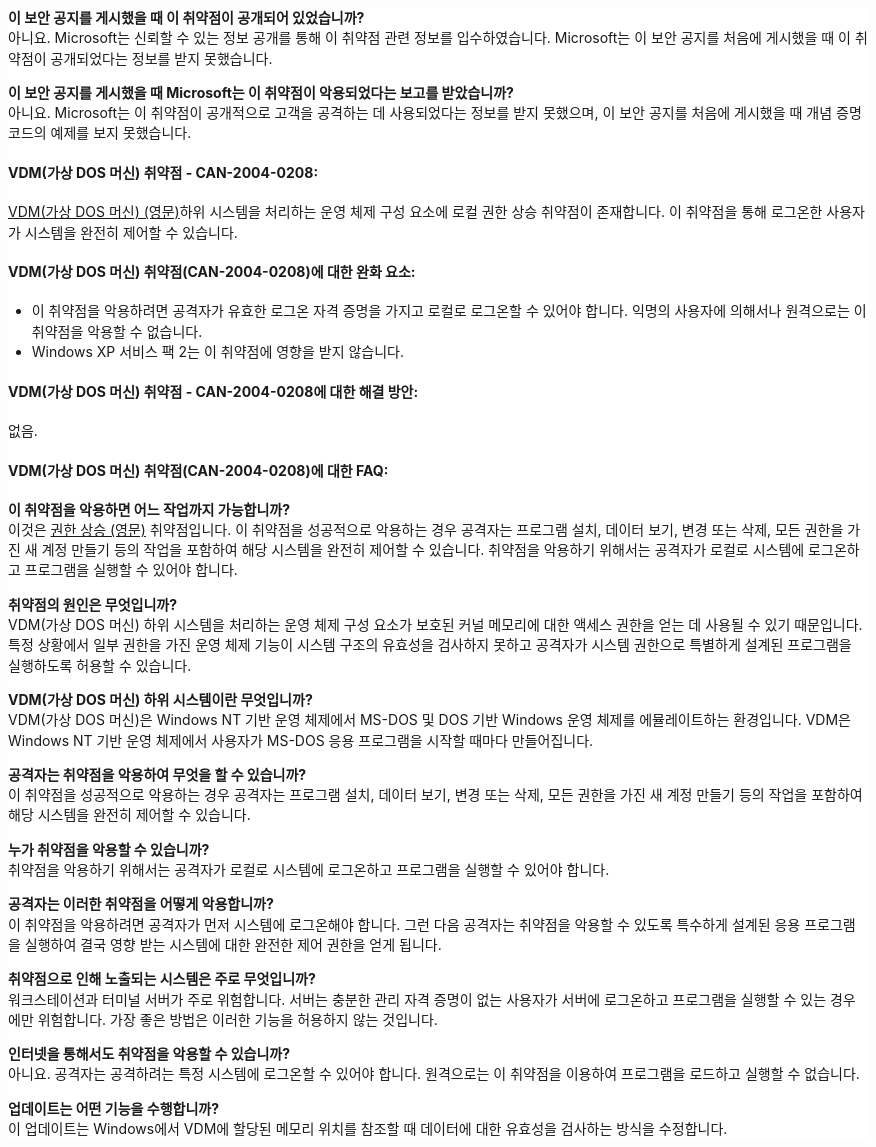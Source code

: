 **이 보안 공지를 게시했을 때 이 취약점이 공개되어 있었습니까?**  
아니요. Microsoft는 신뢰할 수 있는 정보 공개를 통해 이 취약점 관련 정보를 입수하였습니다. Microsoft는 이 보안 공지를 처음에 게시했을 때 이 취약점이 공개되었다는 정보를 받지 못했습니다.

**이 보안 공지를 게시했을 때 Microsoft는 이 취약점이 악용되었다는 보고를 받았습니까?**  
아니요. Microsoft는 이 취약점이 공개적으로 고객을 공격하는 데 사용되었다는 정보를 받지 못했으며, 이 보안 공지를 처음에 게시했을 때 개념 증명 코드의 예제를 보지 못했습니다.

#### VDM(가상 DOS 머신) 취약점 - CAN-2004-0208:

[VDM(가상 DOS 머신) (영문)](http://go.microsoft.com/fwlink/?linkid=21142)하위 시스템을 처리하는 운영 체제 구성 요소에 로컬 권한 상승 취약점이 존재합니다. 이 취약점을 통해 로그온한 사용자가 시스템을 완전히 제어할 수 있습니다.

#### VDM(가상 DOS 머신) 취약점(CAN-2004-0208)에 대한 완화 요소:

-   이 취약점을 악용하려면 공격자가 유효한 로그온 자격 증명을 가지고 로컬로 로그온할 수 있어야 합니다. 익명의 사용자에 의해서나 원격으로는 이 취약점을 악용할 수 없습니다.
-   Windows XP 서비스 팩 2는 이 취약점에 영향을 받지 않습니다.

#### VDM(가상 DOS 머신) 취약점 - CAN-2004-0208에 대한 해결 방안:

없음.

#### VDM(가상 DOS 머신) 취약점(CAN-2004-0208)에 대한 FAQ:

**이 취약점을 악용하면 어느 작업까지 가능합니까?**  
이것은 [권한 상승 (영문)](http://go.microsoft.com/fwlink/?linkid=21142) 취약점입니다. 이 취약점을 성공적으로 악용하는 경우 공격자는 프로그램 설치, 데이터 보기, 변경 또는 삭제, 모든 권한을 가진 새 계정 만들기 등의 작업을 포함하여 해당 시스템을 완전히 제어할 수 있습니다. 취약점을 악용하기 위해서는 공격자가 로컬로 시스템에 로그온하고 프로그램을 실행할 수 있어야 합니다.

**취약점의 원인은 무엇입니까?**  
VDM(가상 DOS 머신) 하위 시스템을 처리하는 운영 체제 구성 요소가 보호된 커널 메모리에 대한 액세스 권한을 얻는 데 사용될 수 있기 때문입니다. 특정 상황에서 일부 권한을 가진 운영 체제 기능이 시스템 구조의 유효성을 검사하지 못하고 공격자가 시스템 권한으로 특별하게 설계된 프로그램을 실행하도록 허용할 수 있습니다.

**VDM(가상 DOS 머신) 하위 시스템이란 무엇입니까?**  
VDM(가상 DOS 머신)은 Windows NT 기반 운영 체제에서 MS-DOS 및 DOS 기반 Windows 운영 체제를 에뮬레이트하는 환경입니다. VDM은 Windows NT 기반 운영 체제에서 사용자가 MS-DOS 응용 프로그램을 시작할 때마다 만들어집니다.

**공격자는 취약점을 악용하여 무엇을 할 수 있습니까?**  
이 취약점을 성공적으로 악용하는 경우 공격자는 프로그램 설치, 데이터 보기, 변경 또는 삭제, 모든 권한을 가진 새 계정 만들기 등의 작업을 포함하여 해당 시스템을 완전히 제어할 수 있습니다.

**누가 취약점을 악용할 수 있습니까?**  
취약점을 악용하기 위해서는 공격자가 로컬로 시스템에 로그온하고 프로그램을 실행할 수 있어야 합니다.

**공격자는 이러한 취약점을 어떻게 악용합니까?**  
이 취약점을 악용하려면 공격자가 먼저 시스템에 로그온해야 합니다. 그런 다음 공격자는 취약점을 악용할 수 있도록 특수하게 설계된 응용 프로그램을 실행하여 결국 영향 받는 시스템에 대한 완전한 제어 권한을 얻게 됩니다.

**취약점으로 인해 노출되는 시스템은 주로 무엇입니까?**  
워크스테이션과 터미널 서버가 주로 위험합니다. 서버는 충분한 관리 자격 증명이 없는 사용자가 서버에 로그온하고 프로그램을 실행할 수 있는 경우에만 위험합니다. 가장 좋은 방법은 이러한 기능을 허용하지 않는 것입니다.

**인터넷을 통해서도 취약점을 악용할 수 있습니까?**  
아니요. 공격자는 공격하려는 특정 시스템에 로그온할 수 있어야 합니다. 원격으로는 이 취약점을 이용하여 프로그램을 로드하고 실행할 수 없습니다.

**업데이트는 어떤 기능을 수행합니까?**  
이 업데이트는 Windows에서 VDM에 할당된 메모리 위치를 참조할 때 데이터에 대한 유효성을 검사하는 방식을 수정합니다.
